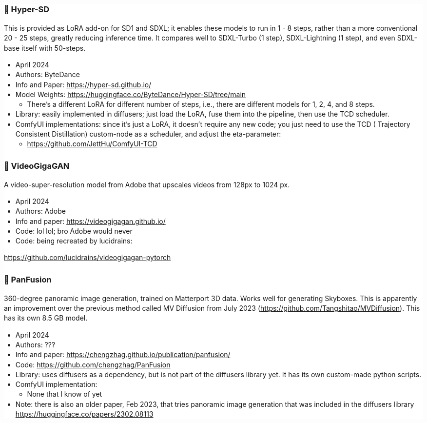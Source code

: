 ### 📌 Hyper-SD

This is provided as LoRA add-on for SD1 and SDXL; it enables these models to run in 1 - 8 steps, rather
than a more conventional 20 - 25 steps, greatly reducing inference time. It compares well to SDXL-Turbo (1 step),
SDXL-Lightning (1 step), and even SDXL-base itself with 50-steps.

- April 2024
- Authors: ByteDance
- Info and Paper: https://hyper-sd.github.io/
- Model Weights: https://huggingface.co/ByteDance/Hyper-SD/tree/main
    - There’s a different LoRA for different number of steps, i.e., there are different models for 1, 2, 4, and 8 steps.
- Library: easily implemented in diffusers; just load the LoRA, fuse them into the pipeline, then use the TCD scheduler.
- ComfyUI implementations: since it’s just a LoRA, it doesn’t require any new code; you just need to use the TCD (
  Trajectory Consistent Distillation) custom-node as a scheduler, and adjust the eta-parameter:
    - https://github.com/JettHu/ComfyUI-TCD

### 📌 VideoGigaGAN

A video-super-resolution model from Adobe that upscales videos from 128px to 1024 px.

- April 2024
- Authors: Adobe
- Info and paper: https://videogigagan.github.io/
- Code: lol lol; bro Adobe would never
- Code: being recreated by lucidrains:

https://github.com/lucidrains/videogigagan-pytorch

### 📌 PanFusion

360-degree panoramic image generation, trained on Matterport 3D data. Works well for generating Skyboxes.
This is apparently an improvement over the previous method called MV Diffusion from July
2023 (https://github.com/Tangshitao/MVDiffusion). This has its own 8.5 GB model.

- April 2024
- Authors: ???
- Info and paper: https://chengzhag.github.io/publication/panfusion/
- Code: https://github.com/chengzhag/PanFusion
- Library: uses diffusers as a dependency, but is not part of the diffusers library yet. It has its own custom-made
  python scripts.
- ComfyUI implementation:
    - None that I know of yet
- Note: there is also an older paper, Feb 2023, that tries panoramic image generation that was included in the diffusers
  library https://huggingface.co/papers/2302.08113
